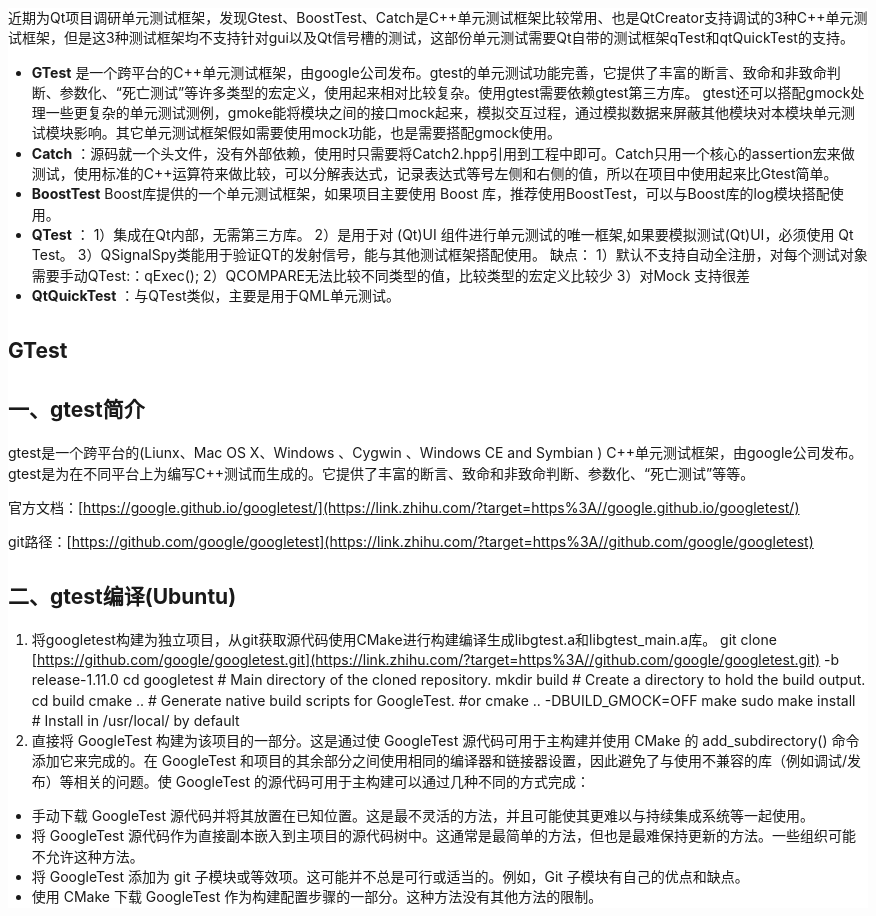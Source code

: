 近期为Qt项目调研单元测试框架，发现Gtest、BoostTest、Catch是C++单元测试框架比较常用、也是QtCreator支持调试的3种C++单元测试框架，但是这3种测试框架均不支持针对gui以及Qt信号槽的测试，这部份单元测试需要Qt自带的测试框架qTest和qtQuickTest的支持。

- **GTest** 是一个跨平台的C++单元测试框架，由google公司发布。gtest的单元测试功能完善，它提供了丰富的断言、致命和非致命判断、参数化、“死亡测试”等许多类型的宏定义，使用起来相对比较复杂。使用gtest需要依赖gtest第三方库。
  gtest还可以搭配gmock处理一些更复杂的单元测试测例，gmoke能将模块之间的接口mock起来，模拟交互过程，通过模拟数据来屏蔽其他模块对本模块单元测试模块影响。其它单元测试框架假如需要使用mock功能，也是需要搭配gmock使用。
- **Catch** ：源码就一个头文件，没有外部依赖，使用时只需要将Catch2.hpp引用到工程中即可。Catch只用一个核心的assertion宏来做测试，使用标准的C++运算符来做比较，可以分解表达式，记录表达式等号左侧和右侧的值，所以在项目中使用起来比Gtest简单。
- **BoostTest** Boost库提供的一个单元测试框架，如果项目主要使用 Boost 库，推荐使用BoostTest，可以与Boost库的log模块搭配使用。
- **QTest** ：
  1）集成在Qt内部，无需第三方库。
  2）是用于对 (Qt)UI 组件进行单元测试的唯一框架,如果要模拟测试(Qt)UI，必须使用 Qt Test。
  3）QSignalSpy类能用于验证QT的发射信号，能与其他测试框架搭配使用。
  缺点：
  1）默认不支持自动全注册，对每个测试对象需要手动QTest:：qExec();
  2）QCOMPARE无法比较不同类型的值，比较类型的宏定义比较少
  3）对Mock 支持很差
- **QtQuickTest** ：与QTest类似，主要是用于QML单元测试。

## GTest

## **一、gtest简介**

gtest是一个跨平台的(Liunx、Mac OS X、Windows 、Cygwin 、Windows CE and Symbian ) C++单元测试框架，由google公司发布。gtest是为在不同平台上为编写C++测试而生成的。它提供了丰富的断言、致命和非致命判断、参数化、“死亡测试”等等。

官方文档：[https://google.github.io/googletest/](https://link.zhihu.com/?target=https%3A//google.github.io/googletest/)

git路径：[https://github.com/google/googletest](https://link.zhihu.com/?target=https%3A//github.com/google/googletest)

## **二、gtest编译(Ubuntu)**

1. 将googletest构建为独立项目，从git获取源代码使用CMake进行构建编译生成libgtest.a和libgtest_main.a库。
   git clone [https://github.com/google/googletest.git](https://link.zhihu.com/?target=https%3A//github.com/google/googletest.git) -b release-1.11.0
   cd googletest # Main directory of the cloned repository.
   mkdir build # Create a directory to hold the build output.
   cd build
   cmake .. # Generate native build scripts for GoogleTest.
   \#or cmake .. -DBUILD_GMOCK=OFF
   make
   sudo make install # Install in /usr/local/ by default
2. 直接将 GoogleTest 构建为该项目的一部分。这是通过使 GoogleTest 源代码可用于主构建并使用 CMake 的 add_subdirectory() 命令添加它来完成的。在 GoogleTest 和项目的其余部分之间使用相同的编译器和链接器设置，因此避免了与使用不兼容的库（例如调试/发布）等相关的问题。使 GoogleTest 的源代码可用于主构建可以通过几种不同的方式完成：

- 手动下载 GoogleTest 源代码并将其放置在已知位置。这是最不灵活的方法，并且可能使其更难以与持续集成系统等一起使用。
- 将 GoogleTest 源代码作为直接副本嵌入到主项目的源代码树中。这通常是最简单的方法，但也是最难保持更新的方法。一些组织可能不允许这种方法。
- 将 GoogleTest 添加为 git 子模块或等效项。这可能并不总是可行或适当的。例如，Git 子模块有自己的优点和缺点。
- 使用 CMake 下载 GoogleTest 作为构建配置步骤的一部分。这种方法没有其他方法的限制。
